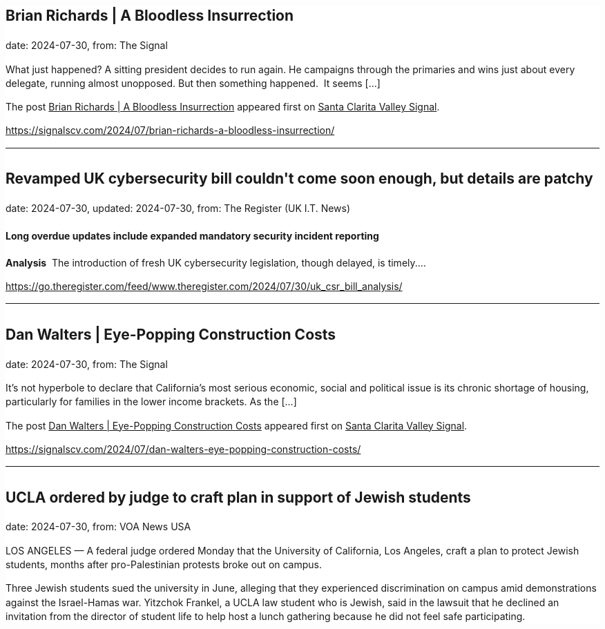 ## Brian Richards | A Bloodless Insurrection

date: 2024-07-30, from: The Signal

<p>What just happened? A sitting president decides to run again. He campaigns through the primaries and wins just about every delegate, running almost unopposed. But then something happened.&#160; It seems [&#8230;]</p>
<p>The post <a href="https://signalscv.com/2024/07/brian-richards-a-bloodless-insurrection/">Brian Richards | A Bloodless Insurrection</a> appeared first on <a href="https://signalscv.com">Santa Clarita Valley Signal</a>.</p>
 

<https://signalscv.com/2024/07/brian-richards-a-bloodless-insurrection/>

---

## Revamped UK cybersecurity bill couldn't come soon enough, but details are patchy

date: 2024-07-30, updated: 2024-07-30, from: The Register (UK I.T. News)

<h4>Long overdue updates include expanded mandatory security incident reporting</h4> <p><strong>Analysis</strong>  The introduction of fresh UK cybersecurity legislation, though delayed, is timely.…</p> 

<https://go.theregister.com/feed/www.theregister.com/2024/07/30/uk_csr_bill_analysis/>

---

## Dan Walters | Eye-Popping Construction Costs

date: 2024-07-30, from: The Signal

<p>It’s not hyperbole to declare that California’s most serious economic, social and political issue is its chronic shortage of housing, particularly for families in the lower income brackets. As the [&#8230;]</p>
<p>The post <a href="https://signalscv.com/2024/07/dan-walters-eye-popping-construction-costs/">Dan Walters | Eye-Popping Construction Costs</a> appeared first on <a href="https://signalscv.com">Santa Clarita Valley Signal</a>.</p>
 

<https://signalscv.com/2024/07/dan-walters-eye-popping-construction-costs/>

---

## UCLA ordered by judge to craft plan in support of Jewish students

date: 2024-07-30, from: VOA News USA

LOS ANGELES — A federal judge ordered Monday that the University of California, Los Angeles, craft a plan to protect Jewish students, months after pro-Palestinian protests broke out on campus.


Three Jewish students sued the university in June, alleging that they experienced discrimination on campus amid demonstrations against the Israel-Hamas war. Yitzchok Frankel, a UCLA law student who is Jewish, said in the lawsuit that he declined an invitation from the director of student life to help host a lunch gathering because he did not feel safe participating.
